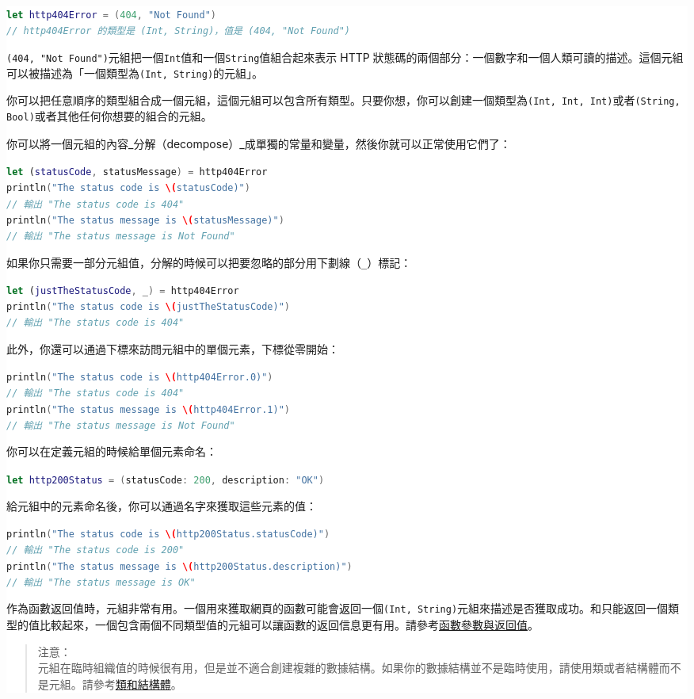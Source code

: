 ```swift
let http404Error = (404, "Not Found")
// http404Error 的類型是 (Int, String)，值是 (404, "Not Found")
```

`(404, "Not Found")`元組把一個`Int`值和一個`String`值組合起來表示 HTTP 狀態碼的兩個部分：一個數字和一個人類可讀的描述。這個元組可以被描述為「一個類型為`(Int, String)`的元組」。

你可以把任意順序的類型組合成一個元組，這個元組可以包含所有類型。只要你想，你可以創建一個類型為`(Int, Int, Int)`或者`(String, Bool)`或者其他任何你想要的組合的元組。

你可以將一個元組的內容_分解（decompose）_成單獨的常量和變量，然後你就可以正常使用它們了：

```swift
let (statusCode, statusMessage) = http404Error
println("The status code is \(statusCode)")
// 輸出 "The status code is 404"
println("The status message is \(statusMessage)")
// 輸出 "The status message is Not Found"
```

如果你只需要一部分元組值，分解的時候可以把要忽略的部分用下劃線（`_`）標記：

```swift
let (justTheStatusCode, _) = http404Error
println("The status code is \(justTheStatusCode)")
// 輸出 "The status code is 404"
```

此外，你還可以通過下標來訪問元組中的單個元素，下標從零開始：

```swift
println("The status code is \(http404Error.0)")
// 輸出 "The status code is 404"
println("The status message is \(http404Error.1)")
// 輸出 "The status message is Not Found"
```

你可以在定義元組的時候給單個元素命名：

```swift
let http200Status = (statusCode: 200, description: "OK")
```

給元組中的元素命名後，你可以通過名字來獲取這些元素的值：

```swift
println("The status code is \(http200Status.statusCode)")
// 輸出 "The status code is 200"
println("The status message is \(http200Status.description)")
// 輸出 "The status message is OK"
```

作為函數返回值時，元組非常有用。一個用來獲取網頁的函數可能會返回一個`(Int, String)`元組來描述是否獲取成功。和只能返回一個類型的值比較起來，一個包含兩個不同類型值的元組可以讓函數的返回信息更有用。請參考[函數參數與返回值](https://github.com/ininmm/the-swift-programming-language-in-chinese/tree/8b9f8ba4cb97148e9d1b43c50f9e1c8e4175f753/source-tw/chapter2/06_Functions.html#Function_Parameters_and_Return_Values)。

> 注意：  
> 元組在臨時組織值的時候很有用，但是並不適合創建複雜的數據結構。如果你的數據結構並不是臨時使用，請使用類或者結構體而不是元組。請參考[類和結構體](https://github.com/ininmm/the-swift-programming-language-in-chinese/tree/8b9f8ba4cb97148e9d1b43c50f9e1c8e4175f753/source-tw/chapter2/09_Classes_and_Structures.html)。
